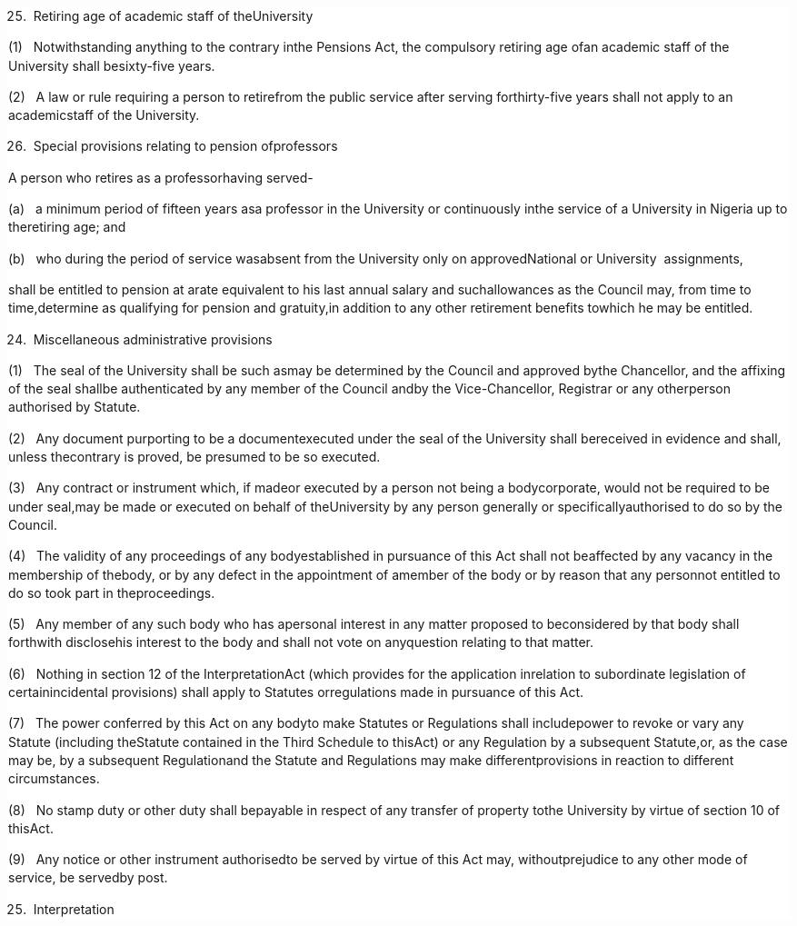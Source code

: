 25.  Retiring age of academic staff of theUniversity

(1)   Notwithstanding anything to the contrary inthe Pensions Act, the compulsory retiring age ofan academic staff of the University shall besixty-five years.

(2)   A law or rule requiring a person to retirefrom the public service after serving forthirty-five years shall not apply to an academicstaff of the University.

26.  Special provisions relating to pension ofprofessors

A person who retires as a professorhaving served-

(a)   a minimum period of fifteen years asa professor in the University or continuously inthe service of a University in Nigeria up to theretiring age; and

(b)   who during the period of service wasabsent from the University only on approvedNational or University  assignments,

shall be entitled to pension at arate equivalent to his last annual salary and suchallowances as the Council may, from time to time,determine as qualifying for pension and gratuity,in addition to any other retirement benefits towhich he may be entitled.

24.  Miscellaneous administrative provisions

(1)   The seal of the University shall be such asmay be determined by the Council and approved bythe Chancellor, and the affixing of the seal shallbe authenticated by any member of the Council andby the Vice-Chancellor, Registrar or any otherperson authorised by Statute.

(2)   Any document purporting to be a documentexecuted under the seal of the University shall bereceived in evidence and shall, unless thecontrary is proved, be presumed to be so executed.

(3)   Any contract or instrument which, if madeor executed by a person not being a bodycorporate, would not be required to be under seal,may be made or executed on behalf of theUniversity by any person generally or specificallyauthorised to do so by the Council.

(4)   The validity of any proceedings of any bodyestablished in pursuance of this Act shall not beaffected by any vacancy in the membership of thebody, or by any defect in the appointment of amember of the body or by reason that any personnot entitled to do so took part in theproceedings.

(5)   Any member of any such body who has apersonal interest in any matter proposed to beconsidered by that body shall forthwith disclosehis interest to the body and shall not vote on anyquestion relating to that matter.

(6)   Nothing in section 12 of the InterpretationAct (which provides for the application inrelation to subordinate legislation of certainincidental provisions) shall apply to Statutes orregulations made in pursuance of this Act.

(7)   The power conferred by this Act on any bodyto make Statutes or Regulations shall includepower to revoke or vary any Statute (including theStatute contained in the Third Schedule to thisAct) or any Regulation by a subsequent Statute,or, as the case may be, by a subsequent Regulationand the Statute and Regulations may make differentprovisions in reaction to different circumstances.

(8)   No stamp duty or other duty shall bepayable in respect of any transfer of property tothe University by virtue of section 10 of thisAct.

(9)   Any notice or other instrument authorisedto be served by virtue of this Act may, withoutprejudice to any other mode of service, be servedby post.

25.  Interpretation
